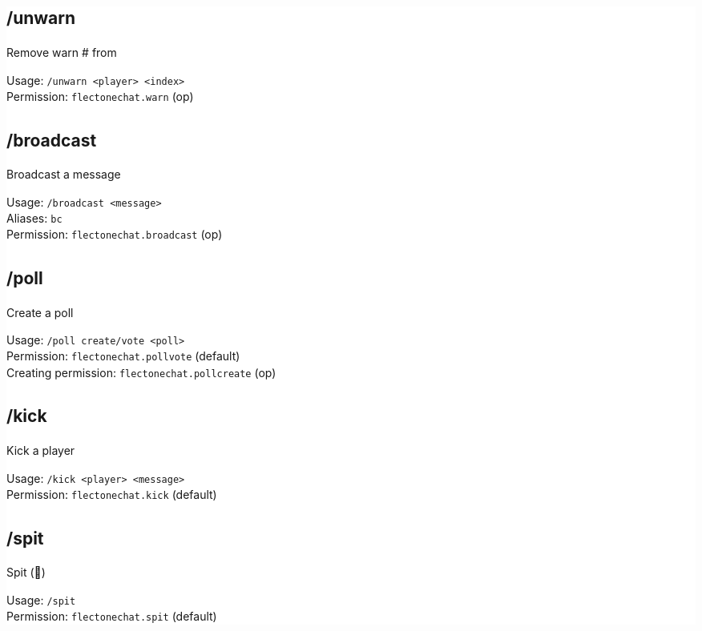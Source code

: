 ## /unwarn

Remove warn #<index> from <player>

Usage: `/unwarn <player> <index>`\
Permission: `flectonechat.warn` (op)

## /broadcast

Broadcast a message

Usage: `/broadcast <message>`\
Aliases: `bc`\
Permission: `flectonechat.broadcast` (op)

## /poll

Create a poll

Usage: `/poll create/vote <poll>`\
Permission: `flectonechat.pollvote` (default)\
Creating permission: `flectonechat.pollcreate` (op)

## /kick

Kick a player

Usage: `/kick <player> <message>`\
Permission: `flectonechat.kick` (default)

## /spit

Spit (🙂)

Usage: `/spit`\
Permission: `flectonechat.spit` (default)